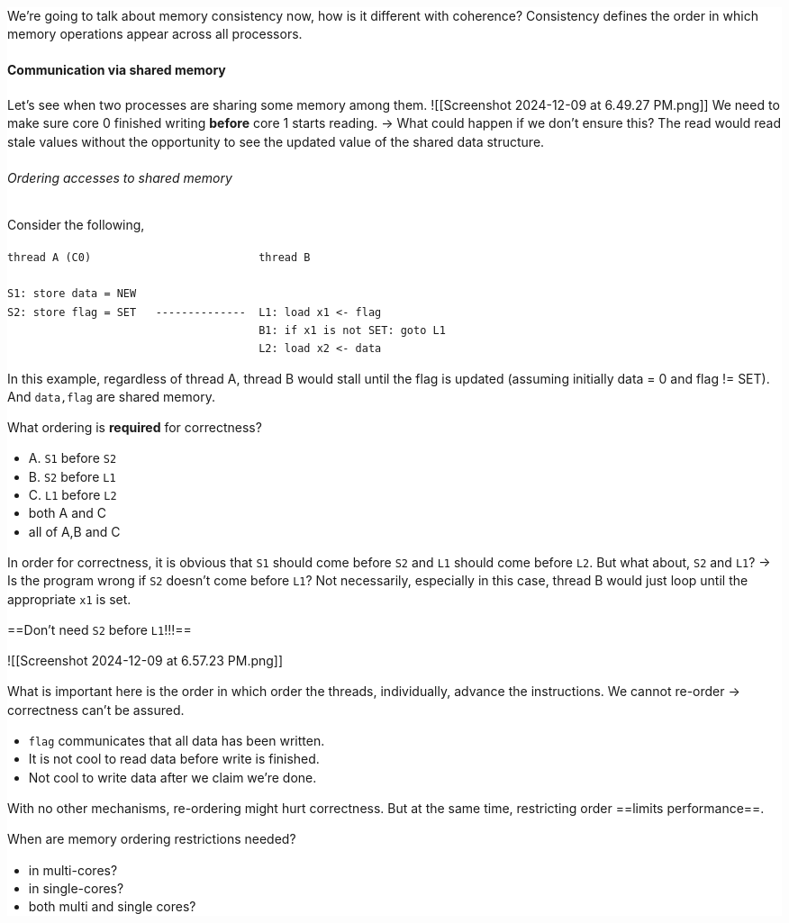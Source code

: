 We’re going to talk about memory consistency now, how is it different with coherence?
Consistency defines the order in which memory operations appear across all processors.

#### Communication via shared memory
Let’s see when two processes are sharing some memory among them.
![[Screenshot 2024-12-09 at 6.49.27 PM.png]]
We need to make sure core 0 finished writing **before** core 1 starts reading.
→ What could happen if we don’t ensure this? The read would read stale values without the opportunity to see the updated value of the shared data structure.

###### Ordering accesses to shared memory
Consider the following,
```
thread A (C0)                          thread B

S1: store data = NEW
S2: store flag = SET   --------------  L1: load x1 <- flag
                                       B1: if x1 is not SET: goto L1
                                       L2: load x2 <- data
```
In this example, regardless of thread A, thread B would stall until the flag is updated (assuming initially data = 0 and flag != SET). And `data,flag` are shared memory.

What ordering is **required** for correctness?
- A. `S1` before `S2`
- B. `S2` before `L1`
- C. `L1` before `L2`
- both A and C
- all of A,B and C

In order for correctness, it is obvious that `S1` should come before `S2` and `L1` should come before `L2`.
But what about, `S2` and `L1`? → Is the program wrong if `S2` doesn’t come before `L1`?
Not necessarily, especially in this case, thread B would just loop until the appropriate `x1` is set. 

==Don’t need `S2` before `L1`!!!==

![[Screenshot 2024-12-09 at 6.57.23 PM.png]]

What is important here is the order in which order the threads, individually, advance the instructions. We cannot re-order → correctness can’t be assured.

- `flag` communicates that all data has been written.
- It is not cool to read data before write is finished.
- Not cool to write data after we claim we’re done.

With no other mechanisms, re-ordering might hurt correctness. But at the same time, restricting order ==limits performance==.

When are memory ordering restrictions needed?
- in multi-cores?
- in single-cores?
- both multi and single cores?
